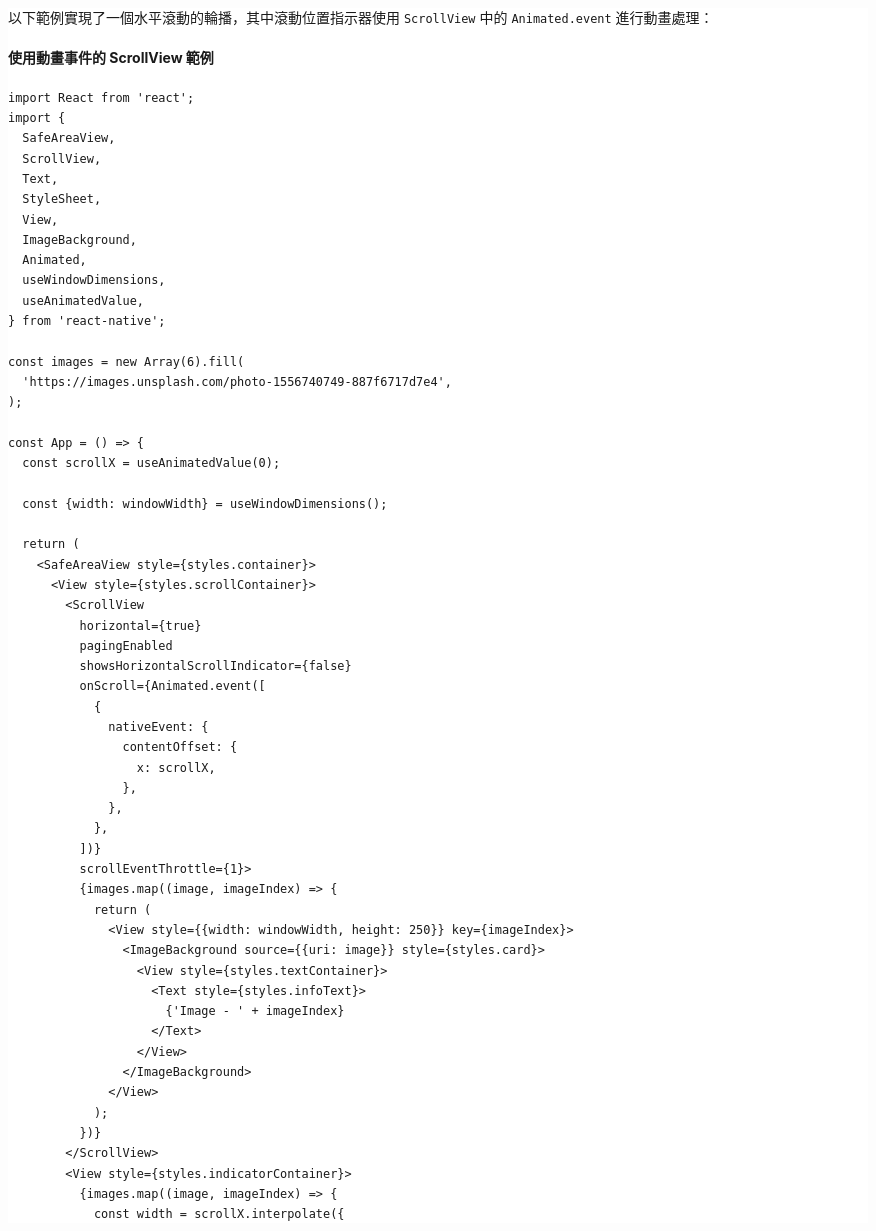 以下範例實現了一個水平滾動的輪播，其中滾動位置指示器使用 `ScrollView` 中的 `Animated.event` 進行動畫處理：

#### 使用動畫事件的 ScrollView 範例

<Tabs groupId="syntax" queryString defaultValue={constants.defaultSyntax} values={constants.syntax}>
<TabItem value="functional">

```SnackPlayer name=Animated&supportedPlatforms=ios,android
import React from 'react';
import {
  SafeAreaView,
  ScrollView,
  Text,
  StyleSheet,
  View,
  ImageBackground,
  Animated,
  useWindowDimensions,
  useAnimatedValue,
} from 'react-native';

const images = new Array(6).fill(
  'https://images.unsplash.com/photo-1556740749-887f6717d7e4',
);

const App = () => {
  const scrollX = useAnimatedValue(0);

  const {width: windowWidth} = useWindowDimensions();

  return (
    <SafeAreaView style={styles.container}>
      <View style={styles.scrollContainer}>
        <ScrollView
          horizontal={true}
          pagingEnabled
          showsHorizontalScrollIndicator={false}
          onScroll={Animated.event([
            {
              nativeEvent: {
                contentOffset: {
                  x: scrollX,
                },
              },
            },
          ])}
          scrollEventThrottle={1}>
          {images.map((image, imageIndex) => {
            return (
              <View style={{width: windowWidth, height: 250}} key={imageIndex}>
                <ImageBackground source={{uri: image}} style={styles.card}>
                  <View style={styles.textContainer}>
                    <Text style={styles.infoText}>
                      {'Image - ' + imageIndex}
                    </Text>
                  </View>
                </ImageBackground>
              </View>
            );
          })}
        </ScrollView>
        <View style={styles.indicatorContainer}>
          {images.map((image, imageIndex) => {
            const width = scrollX.interpolate({
```